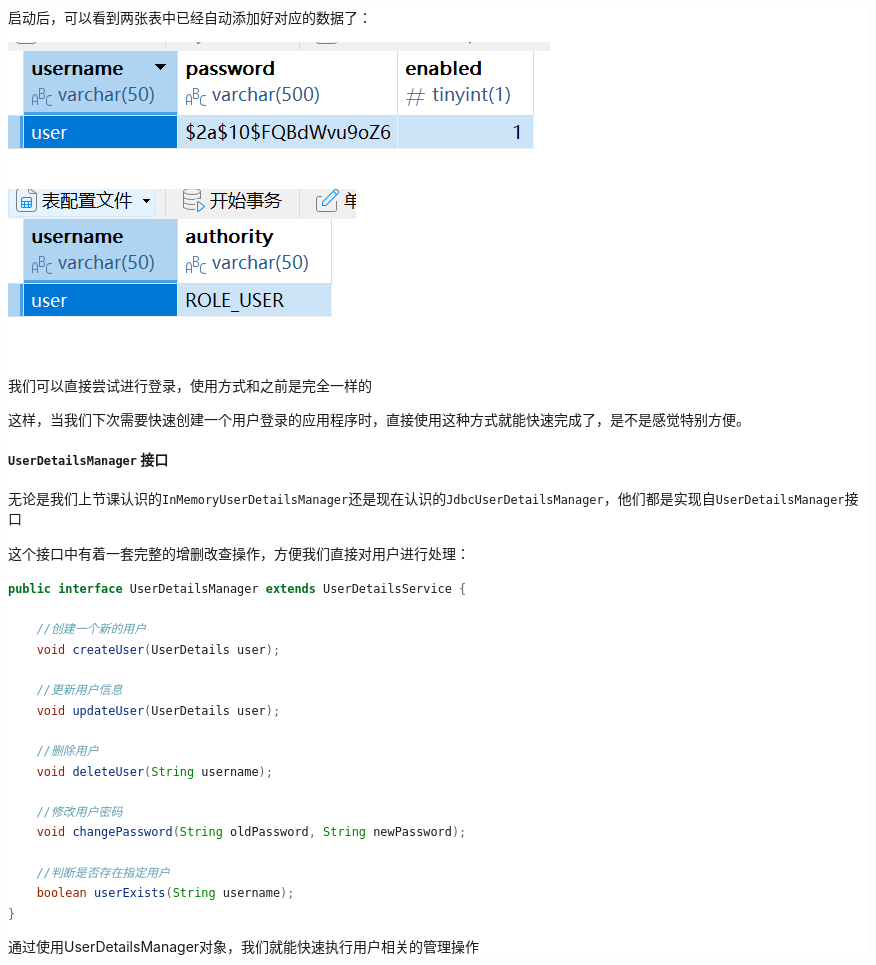 启动后，可以看到两张表中已经自动添加好对应的数据了：

![alt text](img/9.png)

![alt text](img/10.png)

我们可以直接尝试进行登录，使用方式和之前是完全一样的

这样，当我们下次需要快速创建一个用户登录的应用程序时，直接使用这种方式就能快速完成了，是不是感觉特别方便。

#### `UserDetailsManager` 接口

无论是我们上节课认识的`InMemoryUserDetailsManager`还是现在认识的`JdbcUserDetailsManager`，他们都是实现自`UserDetailsManager`接口

这个接口中有着一套完整的增删改查操作，方便我们直接对用户进行处理：

```java
public interface UserDetailsManager extends UserDetailsService {
        
    //创建一个新的用户
    void createUser(UserDetails user);

    //更新用户信息
    void updateUser(UserDetails user);

    //删除用户
    void deleteUser(String username);

    //修改用户密码
    void changePassword(String oldPassword, String newPassword);

    //判断是否存在指定用户
    boolean userExists(String username);
}
```

通过使用UserDetailsManager对象，我们就能快速执行用户相关的管理操作
